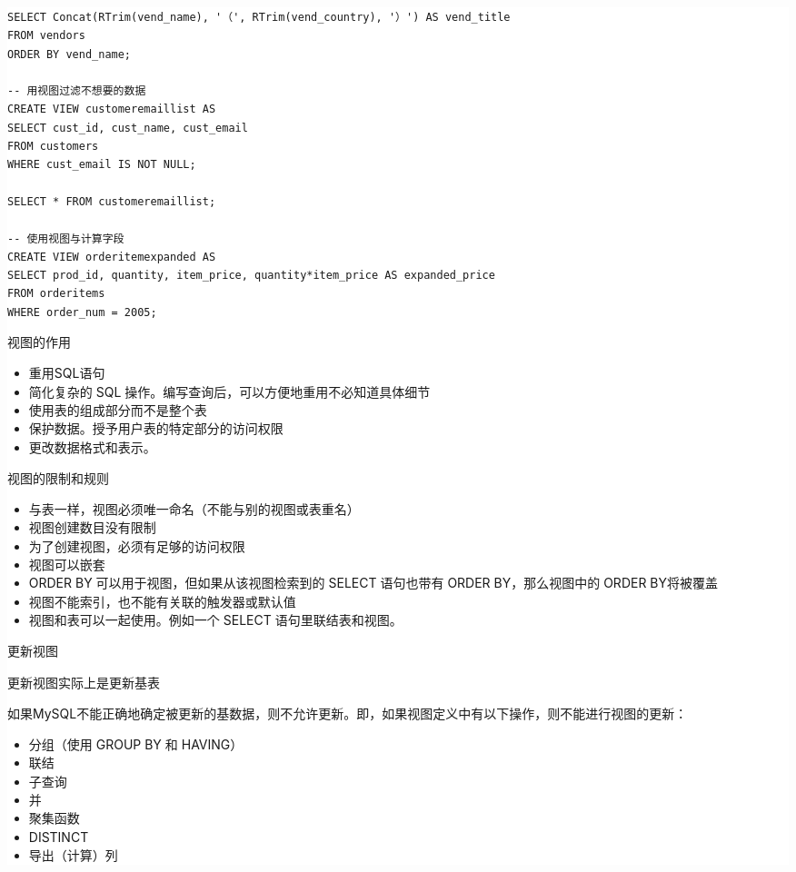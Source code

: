 ```mysql
SELECT Concat(RTrim(vend_name), '（', RTrim(vend_country), '）') AS vend_title
FROM vendors
ORDER BY vend_name;

-- 用视图过滤不想要的数据
CREATE VIEW customeremaillist AS
SELECT cust_id, cust_name, cust_email
FROM customers
WHERE cust_email IS NOT NULL;

SELECT * FROM customeremaillist;

-- 使用视图与计算字段
CREATE VIEW orderitemexpanded AS
SELECT prod_id, quantity, item_price, quantity*item_price AS expanded_price
FROM orderitems
WHERE order_num = 2005;

```





视图的作用

- 重用SQL语句
- 简化复杂的 SQL 操作。编写查询后，可以方便地重用不必知道具体细节
- 使用表的组成部分而不是整个表
- 保护数据。授予用户表的特定部分的访问权限
- 更改数据格式和表示。



视图的限制和规则

- 与表一样，视图必须唯一命名（不能与别的视图或表重名）
- 视图创建数目没有限制
- 为了创建视图，必须有足够的访问权限
- 视图可以嵌套
- ORDER BY 可以用于视图，但如果从该视图检索到的 SELECT 语句也带有 ORDER BY，那么视图中的 ORDER BY将被覆盖
- 视图不能索引，也不能有关联的触发器或默认值
- 视图和表可以一起使用。例如一个 SELECT 语句里联结表和视图。



更新视图

更新视图实际上是更新基表

如果MySQL不能正确地确定被更新的基数据，则不允许更新。即，如果视图定义中有以下操作，则不能进行视图的更新：

- 分组（使用 GROUP BY 和 HAVING）
- 联结
- 子查询
- 并
- 聚集函数
- DISTINCT
- 导出（计算）列
